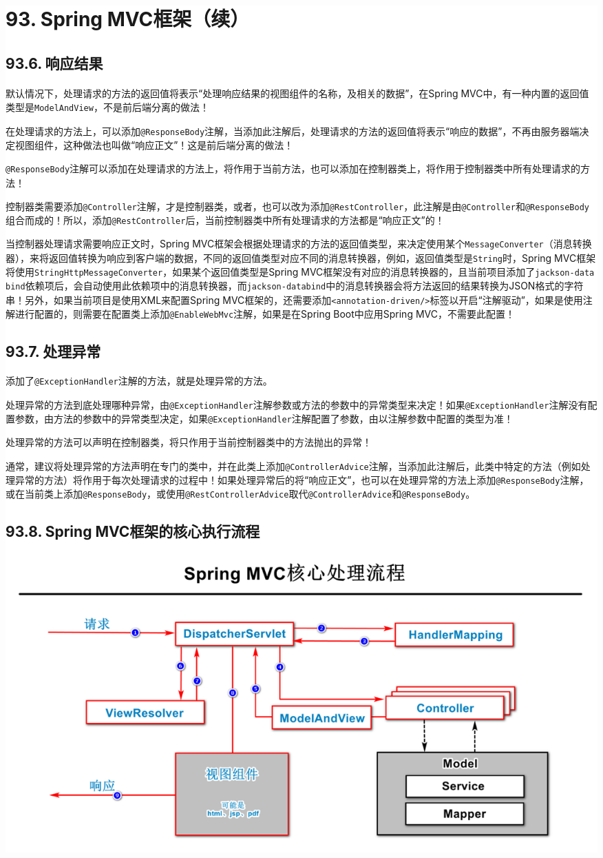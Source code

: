 # 93. Spring MVC框架（续）

## 93.6. 响应结果

默认情况下，处理请求的方法的返回值将表示“处理响应结果的视图组件的名称，及相关的数据”，在Spring MVC中，有一种内置的返回值类型是`ModelAndView`，不是前后端分离的做法！

在处理请求的方法上，可以添加`@ResponseBody`注解，当添加此注解后，处理请求的方法的返回值将表示“响应的数据”，不再由服务器端决定视图组件，这种做法也叫做“响应正文”！这是前后端分离的做法！

`@ResponseBody`注解可以添加在处理请求的方法上，将作用于当前方法，也可以添加在控制器类上，将作用于控制器类中所有处理请求的方法！

控制器类需要添加`@Controller`注解，才是控制器类，或者，也可以改为添加`@RestController`，此注解是由`@Controller`和`@ResponseBody`组合而成的！所以，添加`@RestController`后，当前控制器类中所有处理请求的方法都是“响应正文”的！

当控制器处理请求需要响应正文时，Spring MVC框架会根据处理请求的方法的返回值类型，来决定使用某个`MessageConverter`（消息转换器），来将返回值转换为响应到客户端的数据，不同的返回值类型对应不同的消息转换器，例如，返回值类型是`String`时，Spring MVC框架将使用`StringHttpMessageConverter`，如果某个返回值类型是Spring MVC框架没有对应的消息转换器的，且当前项目添加了`jackson-databind`依赖项后，会自动使用此依赖项中的消息转换器，而`jackson-databind`中的消息转换器会将方法返回的结果转换为JSON格式的字符串！另外，如果当前项目是使用XML来配置Spring MVC框架的，还需要添加`<annotation-driven/>`标签以开启“注解驱动”，如果是使用注解进行配置的，则需要在配置类上添加`@EnableWebMvc`注解，如果是在Spring Boot中应用Spring MVC，不需要此配置！

## 93.7. 处理异常

添加了`@ExceptionHandler`注解的方法，就是处理异常的方法。

处理异常的方法到底处理哪种异常，由`@ExceptionHandler`注解参数或方法的参数中的异常类型来决定！如果`@ExceptionHandler`注解没有配置参数，由方法的参数中的异常类型决定，如果`@ExceptionHandler`注解配置了参数，由以注解参数中配置的类型为准！

处理异常的方法可以声明在控制器类，将只作用于当前控制器类中的方法抛出的异常！

通常，建议将处理异常的方法声明在专门的类中，并在此类上添加`@ControllerAdvice`注解，当添加此注解后，此类中特定的方法（例如处理异常的方法）将作用于每次处理请求的过程中！如果处理异常后的将“响应正文”，也可以在处理异常的方法上添加`@ResponseBody`注解，或在当前类上添加`@ResponseBody`，或使用`@RestControllerAdvice`取代`@ControllerAdvice`和`@ResponseBody`。

## 93.8. Spring MVC框架的核心执行流程

![image-20221019114229471](images/image-20221019114229471.png)

